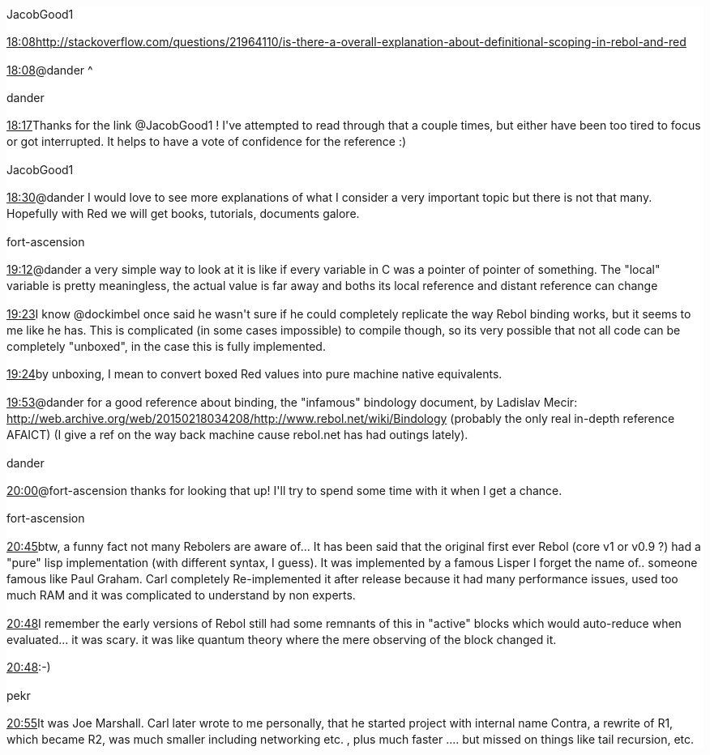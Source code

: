 JacobGood1

[18:08](#msg569692955de13b3f15e2de1b)http://stackoverflow.com/questions/21964110/is-there-a-overall-explanation-about-definitional-scoping-in-rebol-and-red

[18:08](#msg569692b22bc35f6c1c19e491)@dander ^

dander

[18:17](#msg569694d559e3d04215bb8d9f)Thanks for the link @JacobGood1 ! I've attempted to read through that a couple times, but either have been too tired to focus or got interrupted. It helps to have a vote of confidence for the reference :)

JacobGood1

[18:30](#msg569697c03165a6af1a3b9336)@dander I would love to see more explanations of what I consider a very important topic but there is not that many. Hopefully with Red we will get books, tutorials, documents galore.

fort-ascension

[19:12](#msg5696a1afe1d8136135b88060)@dander a very simple way to look at it is like if every variable in C was a pointer of pointer of something. The "local" variable is pretty meaningless, the actual value is far away and boths its local reference and distant reference can change

[19:23](#msg5696a44405627b590966f737)I know @dockimbel once said he wasn't sure if he could completely replicate the way Rebol binding works, but it seems to me like he has. This is complicated (in some cases impossible) to compile though, so its very possible that not all code can be completely "unboxed", in the case this is fully implemented.

[19:24](#msg5696a466e1d8136135b88064)by unboxing, I mean to convert boxed Red values into pure machine native equivalents.

[19:53](#msg5696ab49e1d8136135b88079)@dander for a good reference about binding, the "infamous" bindology document, by Ladislav Mecir: http://web.archive.org/web/20150218034208/http://www.rebol.net/wiki/Bindology (probably the only real in-depth reference AFAICT) (I give a ref on the way back machine cause rebol.net has had outings lately).

dander

[20:00](#msg5696acdca03e28ad1ade886f)@fort-ascension thanks for looking that up! I'll try to spend some time with it when I get a chance.

fort-ascension

[20:45](#msg5696b77be1d8136135b880b6)btw, a funny fact not many Rebolers are aware of... It has been said that the original first ever Rebol (core v1 or v0.9 ?) had a "pure" lisp implementation (with different syntax, I guess). It was implemented by a famous Lisper I forget the name of.. someone famous like Paul Graham. Carl completely Re-implemented it after release because it had many performance issues, used too much RAM and it was complicated to understand by non experts.

[20:48](#msg5696b80504e908d302c3cc57)I remember the early versions of Rebol still had some remnants of this in "active" blocks which would auto-reduce when evaluated... it was scary. it was like quantum theory where the mere observing of the block changed it.

[20:48](#msg5696b83604e908d302c3cc58):-)

pekr

[20:55](#msg5696b9dc3165a6af1a3b9b0e)It was Joe Marshall. Carl later wrote to me personally, that he started project with internal name Contra, a rewrite of R1, which became R2, was much smaller including networking etc. , plus much faster .... but missed on things like tail recursion, etc.
